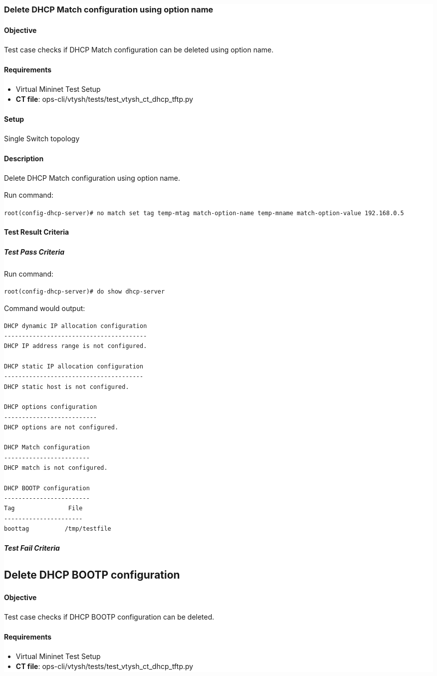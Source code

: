 ### Delete DHCP Match configuration using option name
#### Objective
Test case checks if DHCP Match configuration can be deleted using option name.
#### Requirements
- Virtual Mininet Test Setup
- **CT file**: ops-cli/vtysh/tests/test_vtysh_ct_dhcp_tftp.py

#### Setup
Single Switch topology
#### Description
Delete DHCP Match configuration using option name.

Run command:
```
root(config-dhcp-server)# no match set tag temp-mtag match-option-name temp-mname match-option-value 192.168.0.5
```
#### Test Result Criteria
##### Test Pass Criteria
Run command:
```
root(config-dhcp-server)# do show dhcp-server
```
Command would output:
```
DHCP dynamic IP allocation configuration
----------------------------------------
DHCP IP address range is not configured.

DHCP static IP allocation configuration
---------------------------------------
DHCP static host is not configured.

DHCP options configuration
--------------------------
DHCP options are not configured.

DHCP Match configuration
------------------------
DHCP match is not configured.

DHCP BOOTP configuration
------------------------
Tag               File
----------------------
boottag          /tmp/testfile
```
##### Test Fail Criteria

## Delete DHCP BOOTP configuration
#### Objective
Test case checks if DHCP BOOTP configuration can be deleted.
#### Requirements
- Virtual Mininet Test Setup
- **CT file**: ops-cli/vtysh/tests/test_vtysh_ct_dhcp_tftp.py
